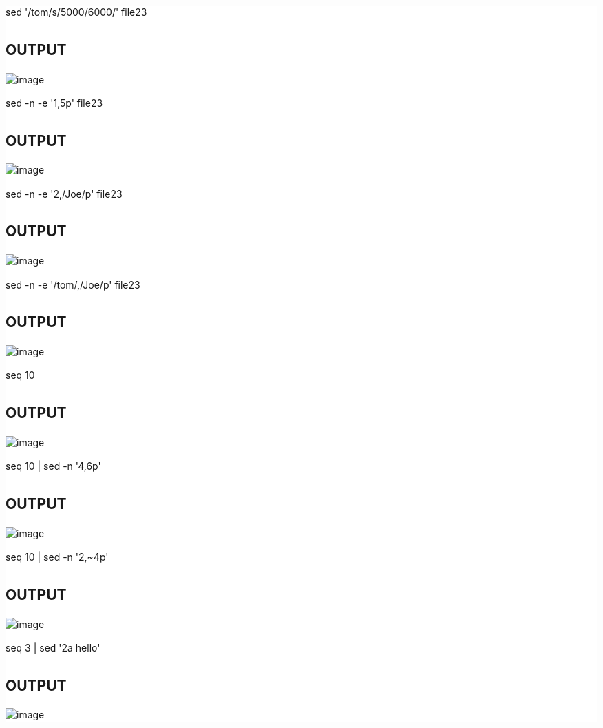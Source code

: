 sed  '/tom/s/5000/6000/' file23
## OUTPUT
<img width="385" height="243" alt="image" src="https://github.com/user-attachments/assets/ddd60372-5388-4053-9fab-3656fe8b99bd" />



sed -n -e '1,5p' file23
## OUTPUT
<img width="352" height="168" alt="image" src="https://github.com/user-attachments/assets/60abe957-60ea-40f5-aa3d-38a650544899" />



sed -n -e '2,/Joe/p' file23
## OUTPUT
<img width="395" height="116" alt="image" src="https://github.com/user-attachments/assets/cf1cdd09-f67e-4b15-b2d3-e9f14ba04369" />




sed -n -e '/tom/,/Joe/p' file23
## OUTPUT
<img width="397" height="100" alt="image" src="https://github.com/user-attachments/assets/1d158248-1db6-4bef-b050-9196f56a29af" />



seq 10 
## OUTPUT
<img width="313" height="292" alt="image" src="https://github.com/user-attachments/assets/40dc0c74-7e5a-4368-afd9-25a19fc71343" />



seq 10 | sed -n '4,6p'
## OUTPUT
<img width="310" height="120" alt="image" src="https://github.com/user-attachments/assets/6dfdb4e8-fe34-4fd7-b7fc-e2475264b7c0" />



seq 10 | sed -n '2,~4p'
## OUTPUT
<img width="306" height="121" alt="image" src="https://github.com/user-attachments/assets/ed5ad39a-41a7-4d9c-9983-74b0394456c9" />



seq 3 | sed '2a hello'
## OUTPUT
<img width="317" height="142" alt="image" src="https://github.com/user-attachments/assets/4e119546-d270-44e6-8ca0-3f92689dd926" />

